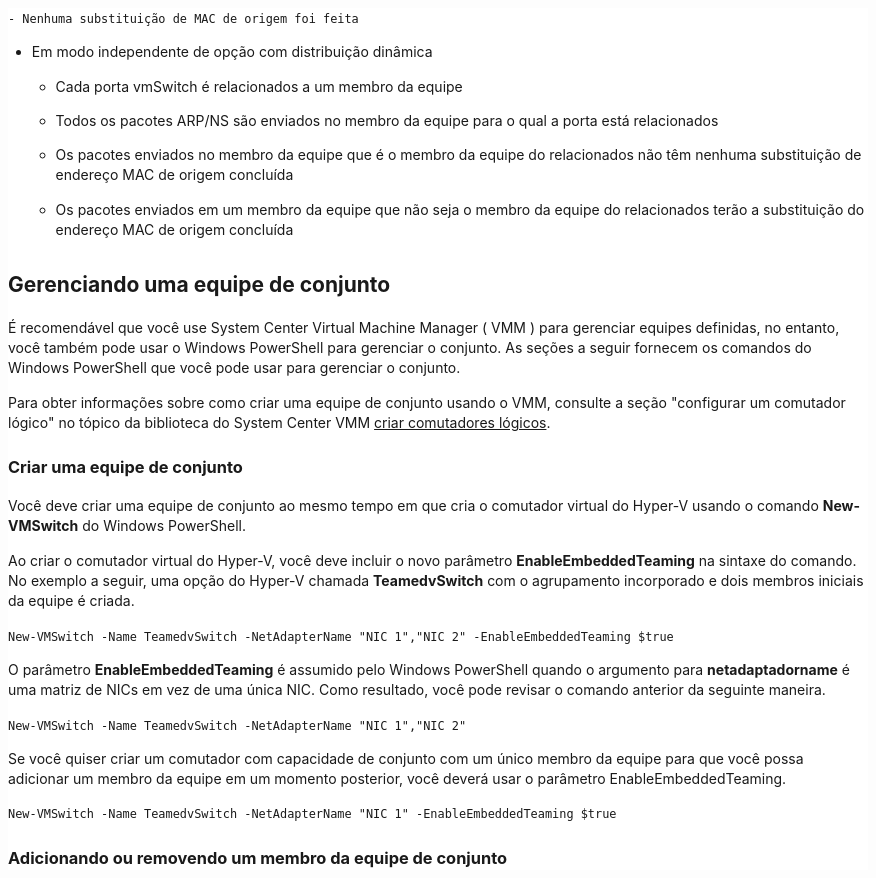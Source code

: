     - Nenhuma substituição de MAC de origem foi feita

- Em modo independente de opção com distribuição dinâmica

    - Cada porta vmSwitch é relacionados a um membro da equipe

    - Todos os pacotes ARP/NS são enviados no membro da equipe para o qual a porta está relacionados

    - Os pacotes enviados no membro da equipe que é o membro da equipe do relacionados não têm nenhuma substituição de endereço MAC de origem concluída

    - Os pacotes enviados em um membro da equipe que não seja o membro da equipe do relacionados terão a substituição do endereço MAC de origem concluída

## <a name="managing-a-set-team"></a><a name="bkmk_manage"></a>Gerenciando uma equipe de conjunto

É recomendável que você use System Center Virtual Machine Manager \( VMM \) para gerenciar equipes definidas, no entanto, você também pode usar o Windows PowerShell para gerenciar o conjunto. As seções a seguir fornecem os comandos do Windows PowerShell que você pode usar para gerenciar o conjunto.

Para obter informações sobre como criar uma equipe de conjunto usando o VMM, consulte a seção "configurar um comutador lógico" no tópico da biblioteca do System Center VMM [criar comutadores lógicos](/system-center/vmm/network-switch).

### <a name="create-a-set-team"></a>Criar uma equipe de conjunto

Você deve criar uma equipe de conjunto ao mesmo tempo em que cria o comutador virtual do Hyper-V usando o comando **New-VMSwitch** do Windows PowerShell.

Ao criar o comutador virtual do Hyper-V, você deve incluir o novo parâmetro **EnableEmbeddedTeaming** na sintaxe do comando. No exemplo a seguir, uma opção do Hyper-V chamada **TeamedvSwitch** com o agrupamento incorporado e dois membros iniciais da equipe é criada.

```
New-VMSwitch -Name TeamedvSwitch -NetAdapterName "NIC 1","NIC 2" -EnableEmbeddedTeaming $true
```

O parâmetro **EnableEmbeddedTeaming** é assumido pelo Windows PowerShell quando o argumento para **netadaptadorname** é uma matriz de NICs em vez de uma única NIC. Como resultado, você pode revisar o comando anterior da seguinte maneira.

```
New-VMSwitch -Name TeamedvSwitch -NetAdapterName "NIC 1","NIC 2"
```

Se você quiser criar um comutador com capacidade de conjunto com um único membro da equipe para que você possa adicionar um membro da equipe em um momento posterior, você deverá usar o parâmetro EnableEmbeddedTeaming.

```
New-VMSwitch -Name TeamedvSwitch -NetAdapterName "NIC 1" -EnableEmbeddedTeaming $true
```

### <a name="adding-or-removing-a-set-team-member"></a>Adicionando ou removendo um membro da equipe de conjunto
